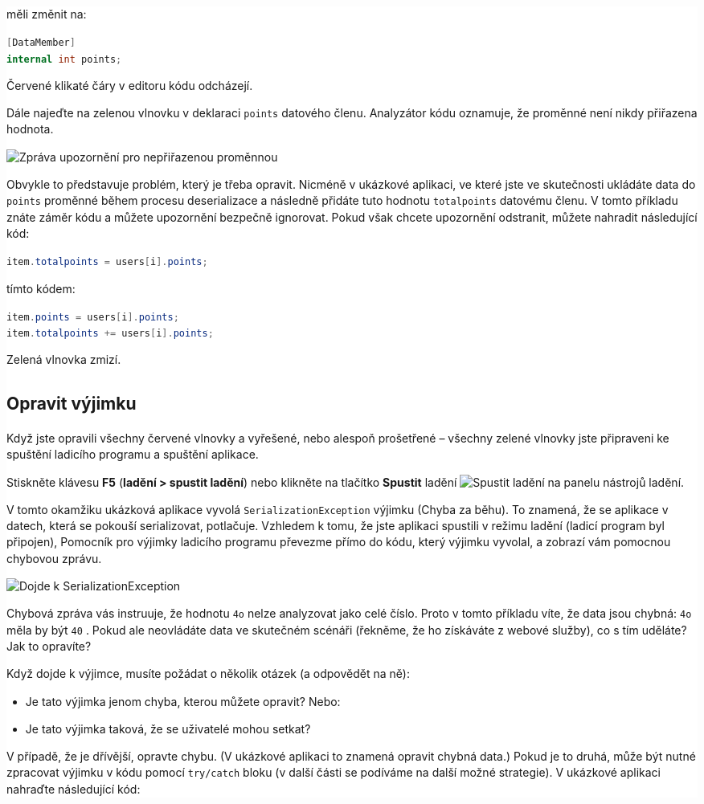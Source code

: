 měli změnit na:

```csharp
[DataMember]
internal int points;
```

Červené klikaté čáry v editoru kódu odcházejí.

Dále najeďte na zelenou vlnovku v deklaraci `points` datového členu. Analyzátor kódu oznamuje, že proměnné není nikdy přiřazena hodnota.

![Zpráva upozornění pro nepřiřazenou proměnnou](../debugger/media/write-better-code-warning-message.png)

Obvykle to představuje problém, který je třeba opravit. Nicméně v ukázkové aplikaci, ve které jste ve skutečnosti ukládáte data do `points` proměnné během procesu deserializace a následně přidáte tuto hodnotu `totalpoints` datovému členu. V tomto příkladu znáte záměr kódu a můžete upozornění bezpečně ignorovat. Pokud však chcete upozornění odstranit, můžete nahradit následující kód:

```csharp
item.totalpoints = users[i].points;
```

tímto kódem:

```csharp
item.points = users[i].points;
item.totalpoints += users[i].points;
```

Zelená vlnovka zmizí.

## <a name="fix-an-exception"></a>Opravit výjimku

Když jste opravili všechny červené vlnovky a vyřešené, nebo alespoň prošetřené – všechny zelené vlnovky jste připraveni ke spuštění ladicího programu a spuštění aplikace.

Stiskněte klávesu **F5** (**ladění > spustit ladění**) nebo klikněte na tlačítko **Spustit** ladění ![Spustit ladění](../debugger/media/dbg-tour-start-debugging.png "Spustit ladění") na panelu nástrojů ladění.

V tomto okamžiku ukázková aplikace vyvolá `SerializationException` výjimku (Chyba za běhu). To znamená, že se aplikace v datech, která se pokouší serializovat, potlačuje. Vzhledem k tomu, že jste aplikaci spustili v režimu ladění (ladicí program byl připojen), Pomocník pro výjimky ladicího programu převezme přímo do kódu, který výjimku vyvolal, a zobrazí vám pomocnou chybovou zprávu.

![Dojde k SerializationException](../debugger/media/write-better-code-serialization-exception.png)

Chybová zpráva vás instruuje, že hodnotu `4o` nelze analyzovat jako celé číslo. Proto v tomto příkladu víte, že data jsou chybná: `4o` měla by být `40` . Pokud ale neovládáte data ve skutečném scénáři (řekněme, že ho získáváte z webové služby), co s tím uděláte? Jak to opravíte?

Když dojde k výjimce, musíte požádat o několik otázek (a odpovědět na ně):

* Je tato výjimka jenom chyba, kterou můžete opravit? Nebo:

* Je tato výjimka taková, že se uživatelé mohou setkat?

V případě, že je dřívější, opravte chybu. (V ukázkové aplikaci to znamená opravit chybná data.) Pokud je to druhá, může být nutné zpracovat výjimku v kódu pomocí `try/catch` bloku (v další části se podíváme na další možné strategie). V ukázkové aplikaci nahraďte následující kód:
